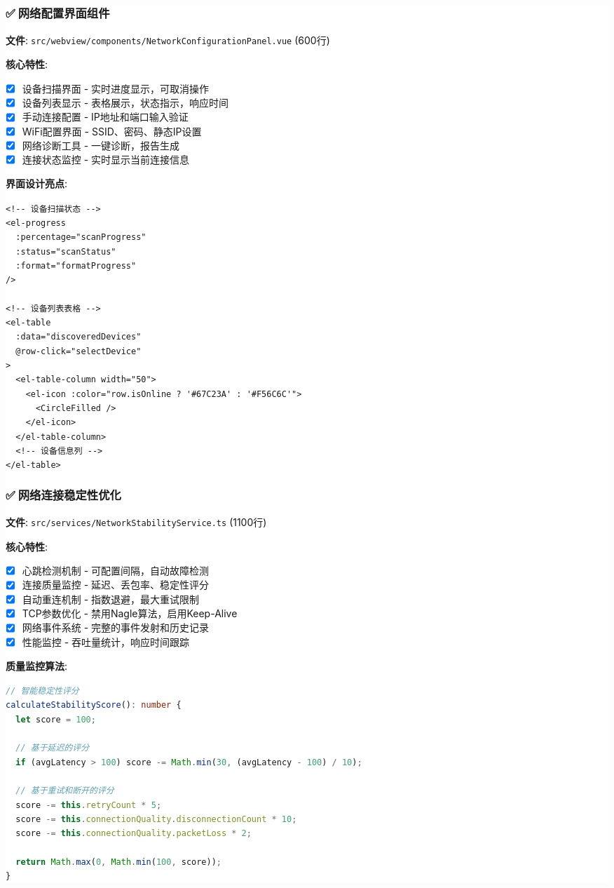 ### ✅ 网络配置界面组件
**文件**: `src/webview/components/NetworkConfigurationPanel.vue` (600行)

**核心特性**:
- [x] 设备扫描界面 - 实时进度显示，可取消操作
- [x] 设备列表显示 - 表格展示，状态指示，响应时间
- [x] 手动连接配置 - IP地址和端口输入验证
- [x] WiFi配置界面 - SSID、密码、静态IP设置
- [x] 网络诊断工具 - 一键诊断，报告生成
- [x] 连接状态监控 - 实时显示当前连接信息

**界面设计亮点**:
```vue
<!-- 设备扫描状态 -->
<el-progress 
  :percentage="scanProgress" 
  :status="scanStatus"
  :format="formatProgress"
/>

<!-- 设备列表表格 -->
<el-table 
  :data="discoveredDevices" 
  @row-click="selectDevice"
>
  <el-table-column width="50">
    <el-icon :color="row.isOnline ? '#67C23A' : '#F56C6C'">
      <CircleFilled />
    </el-icon>
  </el-table-column>
  <!-- 设备信息列 -->
</el-table>
```

### ✅ 网络连接稳定性优化
**文件**: `src/services/NetworkStabilityService.ts` (1100行)

**核心特性**:
- [x] 心跳检测机制 - 可配置间隔，自动故障检测
- [x] 连接质量监控 - 延迟、丢包率、稳定性评分
- [x] 自动重连机制 - 指数退避，最大重试限制
- [x] TCP参数优化 - 禁用Nagle算法，启用Keep-Alive
- [x] 网络事件系统 - 完整的事件发射和历史记录
- [x] 性能监控 - 吞吐量统计，响应时间跟踪

**质量监控算法**:
```typescript
// 智能稳定性评分
calculateStabilityScore(): number {
  let score = 100;
  
  // 基于延迟的评分
  if (avgLatency > 100) score -= Math.min(30, (avgLatency - 100) / 10);
  
  // 基于重试和断开的评分
  score -= this.retryCount * 5;
  score -= this.connectionQuality.disconnectionCount * 10;
  score -= this.connectionQuality.packetLoss * 2;
  
  return Math.max(0, Math.min(100, score));
}
```
